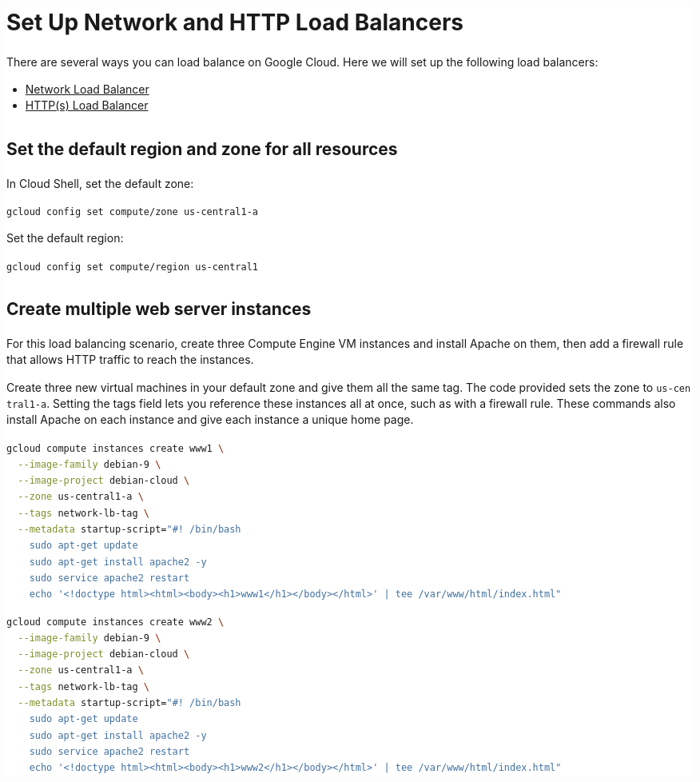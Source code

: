 # Set Up Network and HTTP Load Balancers

There are several ways you can load balance on Google Cloud. Here we will set up the following load balancers:

* [Network Load Balancer](https://cloud.google.com/load-balancing/docs/network)
* [HTTP(s) Load Balancer](https://cloud.google.com/load-balancing/docs/https)

## Set the default region and zone for all resources

In Cloud Shell, set the default zone:
```bash
gcloud config set compute/zone us-central1-a
```
Set the default region:
```bash
gcloud config set compute/region us-central1
```

## Create multiple web server instances
For this load balancing scenario, create three Compute Engine VM instances and install Apache on them, then add a firewall rule that allows HTTP traffic to reach the instances.

Create three new virtual machines in your default zone and give them all the same tag. The code provided sets the zone to `us-central1-a`. Setting the tags field lets you reference these instances all at once, such as with a firewall rule. These commands also install Apache on each instance and give each instance a unique home page.

```bash
gcloud compute instances create www1 \
  --image-family debian-9 \
  --image-project debian-cloud \
  --zone us-central1-a \
  --tags network-lb-tag \
  --metadata startup-script="#! /bin/bash
    sudo apt-get update
    sudo apt-get install apache2 -y
    sudo service apache2 restart
    echo '<!doctype html><html><body><h1>www1</h1></body></html>' | tee /var/www/html/index.html"
```

```bash
gcloud compute instances create www2 \
  --image-family debian-9 \
  --image-project debian-cloud \
  --zone us-central1-a \
  --tags network-lb-tag \
  --metadata startup-script="#! /bin/bash
    sudo apt-get update
    sudo apt-get install apache2 -y
    sudo service apache2 restart
    echo '<!doctype html><html><body><h1>www2</h1></body></html>' | tee /var/www/html/index.html"
```
